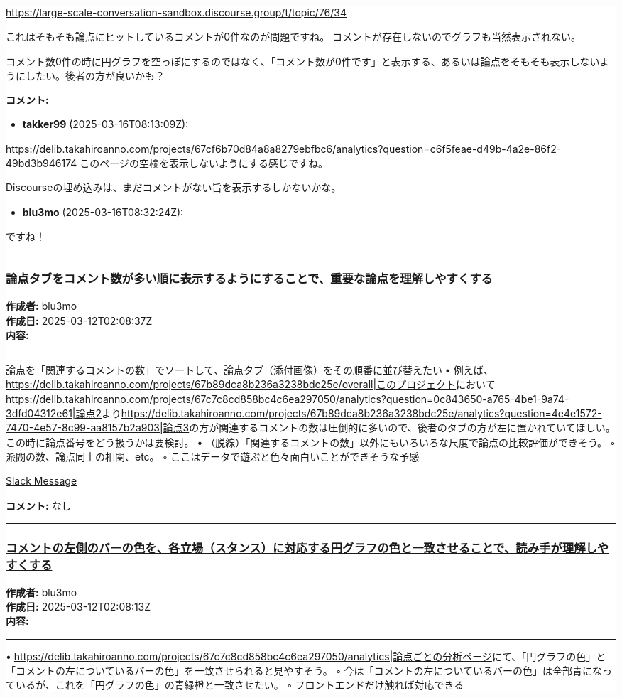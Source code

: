 https://large-scale-conversation-sandbox.discourse.group/t/topic/76/34

これはそもそも論点にヒットしているコメントが0件なのが問題ですね。
コメントが存在しないのでグラフも当然表示されない。

コメント数0件の時に円グラフを空っぽにするのではなく、「コメント数が0件です」と表示する、あるいは論点をそもそも表示しないようにしたい。後者の方が良いかも？

**コメント:**

- **takker99** (2025-03-16T08:13:09Z):

https://delib.takahiroanno.com/projects/67cf6b70d84a8a8279ebfbc6/analytics?question=c6f5feae-d49b-4a2e-86f2-49bd3b946174
このページの空欄を表示しないようにする感じですね。

Discourseの埋め込みは、まだコメントがない旨を表示するしかないかな。

- **blu3mo** (2025-03-16T08:32:24Z):

ですね！

---

### [論点タブをコメント数が多い順に表示するようにすることで、重要な論点を理解しやすくする](https://github.com/digitaldemocracy2030/idobata-analyst/issues/16)

**作成者:** blu3mo  
**作成日:** 2025-03-12T02:08:37Z  
**内容:**

----
論点を「関連するコメントの数」でソートして、論点タブ（添付画像）をその順番に並び替えたい
• 例えば、<https://delib.takahiroanno.com/projects/67b89dca8b236a3238bdc25e/overall|このプロジェクト>において<https://delib.takahiroanno.com/projects/67c7c8cd858bc4c6ea297050/analytics?question=0c843650-a765-4be1-9a74-3dfd04312e61|論点2>より<https://delib.takahiroanno.com/projects/67b89dca8b236a3238bdc25e/analytics?question=4e4e1572-7470-4e57-8c99-aa8157b2a903|論点3>の方が関連するコメントの数は圧倒的に多いので、後者のタブの方が左に置かれていてほしい。この時に論点番号をどう扱うかは要検討。
• （脱線）「関連するコメントの数」以外にもいろいろな尺度で論点の比較評価ができそう。
    ◦ 派閥の数、論点同士の相関、etc。
    ◦ ここはデータで遊ぶと色々面白いことができそうな予感

[Slack Message](https://annyotakagmailcom.slack.com/archives/C0858TLQSAY/p1741243043949329?thread_ts=1741240865.781019&cid=C0858TLQSAY)

**コメント:** なし

---

### [コメントの左側のバーの色を、各立場（スタンス）に対応する円グラフの色と一致させることで、読み手が理解しやすくする](https://github.com/digitaldemocracy2030/idobata-analyst/issues/15)

**作成者:** blu3mo  
**作成日:** 2025-03-12T02:08:13Z  
**内容:**

---
• <https://delib.takahiroanno.com/projects/67c7c8cd858bc4c6ea297050/analytics|論点ごとの分析ページ>にて、「円グラフの色」と「コメントの左についているバーの色」を一致させられると見やすそう。
    ◦ 今は「コメントの左についているバーの色」は全部青になっているが、これを「円グラフの色」の青緑橙と一致させたい。
    ◦ フロントエンドだけ触れば対応できる
